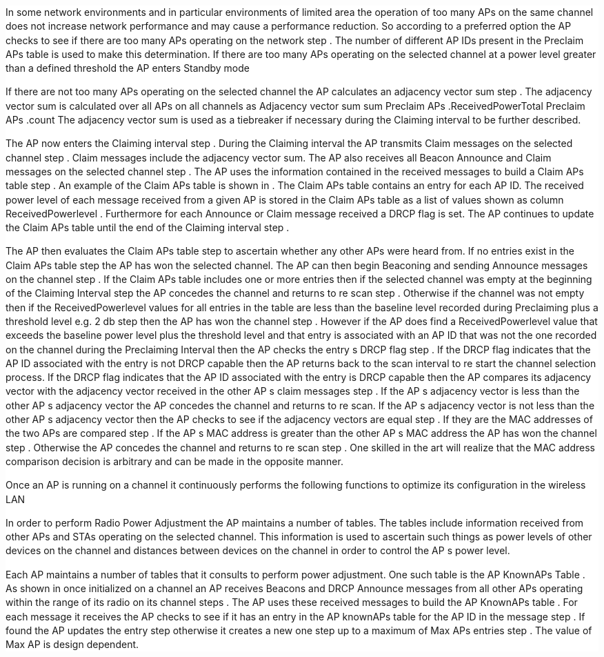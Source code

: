In some network environments and in particular environments of limited area the operation of too many APs on the same channel does not increase network performance and may cause a performance reduction. So according to a preferred option the AP checks to see if there are too many APs operating on the network step . The number of different AP IDs present in the Preclaim APs table is used to make this determination. If there are too many APs operating on the selected channel at a power level greater than a defined threshold the AP enters Standby mode

If there are not too many APs operating on the selected channel the AP calculates an adjacency vector sum step . The adjacency vector sum is calculated over all APs on all channels as Adjacency vector sum sum Preclaim APs .ReceivedPowerTotal Preclaim APs .count The adjacency vector sum is used as a tiebreaker if necessary during the Claiming interval to be further described.

The AP now enters the Claiming interval step . During the Claiming interval the AP transmits Claim messages on the selected channel step . Claim messages include the adjacency vector sum. The AP also receives all Beacon Announce and Claim messages on the selected channel step . The AP uses the information contained in the received messages to build a Claim APs table step . An example of the Claim APs table is shown in . The Claim APs table contains an entry for each AP ID. The received power level of each message received from a given AP is stored in the Claim APs table as a list of values shown as column ReceivedPowerlevel . Furthermore for each Announce or Claim message received a DRCP flag is set. The AP continues to update the Claim APs table until the end of the Claiming interval step .

The AP then evaluates the Claim APs table step to ascertain whether any other APs were heard from. If no entries exist in the Claim APs table step the AP has won the selected channel. The AP can then begin Beaconing and sending Announce messages on the channel step . If the Claim APs table includes one or more entries then if the selected channel was empty at the beginning of the Claiming Interval step the AP concedes the channel and returns to re scan step . Otherwise if the channel was not empty then if the ReceivedPowerlevel values for all entries in the table are less than the baseline level recorded during Preclaiming plus a threshold level e.g. 2 db step then the AP has won the channel step . However if the AP does find a ReceivedPowerlevel value that exceeds the baseline power level plus the threshold level and that entry is associated with an AP ID that was not the one recorded on the channel during the Preclaiming Interval then the AP checks the entry s DRCP flag step . If the DRCP flag indicates that the AP ID associated with the entry is not DRCP capable then the AP returns back to the scan interval to re start the channel selection process. If the DRCP flag indicates that the AP ID associated with the entry is DRCP capable then the AP compares its adjacency vector with the adjacency vector received in the other AP s claim messages step . If the AP s adjacency vector is less than the other AP s adjacency vector the AP concedes the channel and returns to re scan. If the AP s adjacency vector is not less than the other AP s adjacency vector then the AP checks to see if the adjacency vectors are equal step . If they are the MAC addresses of the two APs are compared step . If the AP s MAC address is greater than the other AP s MAC address the AP has won the channel step . Otherwise the AP concedes the channel and returns to re scan step . One skilled in the art will realize that the MAC address comparison decision is arbitrary and can be made in the opposite manner.

Once an AP is running on a channel it continuously performs the following functions to optimize its configuration in the wireless LAN 

In order to perform Radio Power Adjustment the AP maintains a number of tables. The tables include information received from other APs and STAs operating on the selected channel. This information is used to ascertain such things as power levels of other devices on the channel and distances between devices on the channel in order to control the AP s power level.

Each AP maintains a number of tables that it consults to perform power adjustment. One such table is the AP KnownAPs Table . As shown in once initialized on a channel an AP receives Beacons and DRCP Announce messages from all other APs operating within the range of its radio on its channel steps . The AP uses these received messages to build the AP KnownAPs table . For each message it receives the AP checks to see if it has an entry in the AP knownAPs table for the AP ID in the message step . If found the AP updates the entry step otherwise it creates a new one step up to a maximum of Max APs entries step . The value of Max AP is design dependent.
